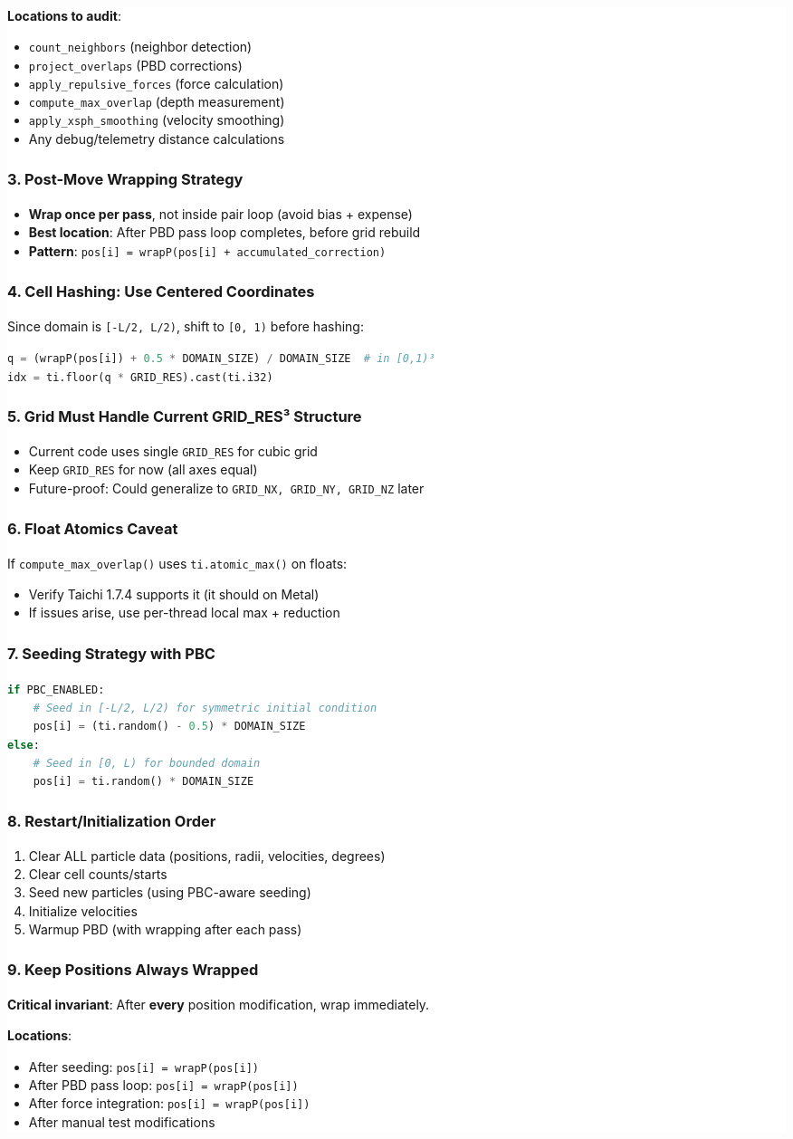 **Locations to audit**:
- `count_neighbors` (neighbor detection)
- `project_overlaps` (PBD corrections)
- `apply_repulsive_forces` (force calculation)
- `compute_max_overlap` (depth measurement)
- `apply_xsph_smoothing` (velocity smoothing)
- Any debug/telemetry distance calculations

### 3. Post-Move Wrapping Strategy
- **Wrap once per pass**, not inside pair loop (avoid bias + expense)
- **Best location**: After PBD pass loop completes, before grid rebuild
- **Pattern**: `pos[i] = wrapP(pos[i] + accumulated_correction)`

### 4. Cell Hashing: Use Centered Coordinates
Since domain is `[-L/2, L/2)`, shift to `[0, 1)` before hashing:
```python
q = (wrapP(pos[i]) + 0.5 * DOMAIN_SIZE) / DOMAIN_SIZE  # in [0,1)³
idx = ti.floor(q * GRID_RES).cast(ti.i32)
```

### 5. Grid Must Handle Current GRID_RES³ Structure
- Current code uses single `GRID_RES` for cubic grid
- Keep `GRID_RES` for now (all axes equal)
- Future-proof: Could generalize to `GRID_NX, GRID_NY, GRID_NZ` later

### 6. Float Atomics Caveat
If `compute_max_overlap()` uses `ti.atomic_max()` on floats:
- Verify Taichi 1.7.4 supports it (it should on Metal)
- If issues arise, use per-thread local max + reduction

### 7. Seeding Strategy with PBC
```python
if PBC_ENABLED:
    # Seed in [-L/2, L/2) for symmetric initial condition
    pos[i] = (ti.random() - 0.5) * DOMAIN_SIZE
else:
    # Seed in [0, L) for bounded domain
    pos[i] = ti.random() * DOMAIN_SIZE
```

### 8. Restart/Initialization Order
1. Clear ALL particle data (positions, radii, velocities, degrees)
2. Clear cell counts/starts
3. Seed new particles (using PBC-aware seeding)
4. Initialize velocities
5. Warmup PBD (with wrapping after each pass)

### 9. Keep Positions Always Wrapped
**Critical invariant**: After **every** position modification, wrap immediately.

**Locations**:
- After seeding: `pos[i] = wrapP(pos[i])`
- After PBD pass loop: `pos[i] = wrapP(pos[i])`
- After force integration: `pos[i] = wrapP(pos[i])`
- After manual test modifications
